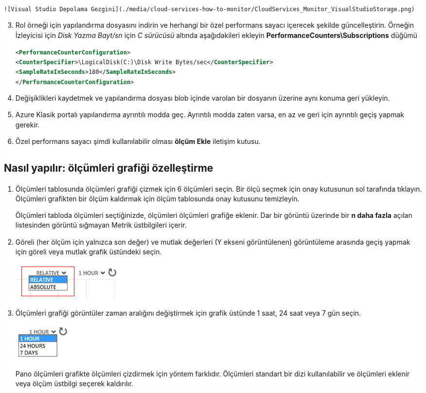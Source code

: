     ![Visual Studio Depolama Gezgini](./media/cloud-services-how-to-monitor/CloudServices_Monitor_VisualStudioStorage.png)
3. Rol örneği için yapılandırma dosyasını indirin ve herhangi bir özel performans sayacı içerecek şekilde güncelleştirin. Örneğin İzleyicisi için *Disk Yazma Bayt/sn* için *C sürücüsü* altında aşağıdakileri ekleyin **PerformanceCounters\Subscriptions** düğümü
   
    ```xml
    <PerformanceCounterConfiguration>
    <CounterSpecifier>\LogicalDisk(C:)\Disk Write Bytes/sec</CounterSpecifier>
    <SampleRateInSeconds>180</SampleRateInSeconds>
    </PerformanceCounterConfiguration>
    ```
4. Değişiklikleri kaydetmek ve yapılandırma dosyası blob içinde varolan bir dosyanın üzerine aynı konuma geri yükleyin.
5. Azure Klasik portalı yapılandırma ayrıntılı modda geç. Ayrıntılı modda zaten varsa, en az ve geri için ayrıntılı geçiş yapmak gerekir.
6. Özel performans sayacı şimdi kullanılabilir olması **ölçüm Ekle** iletişim kutusu. 

## <a name="how-to-customize-the-metrics-chart"></a>Nasıl yapılır: ölçümleri grafiği özelleştirme
1. Ölçümleri tablosunda ölçümleri grafiği çizmek için 6 ölçümleri seçin. Bir ölçü seçmek için onay kutusunun sol tarafında tıklayın. Ölçümleri grafikten bir ölçüm kaldırmak için ölçüm tablosunda onay kutusunu temizleyin.
   
    Ölçümleri tabloda ölçümleri seçtiğinizde, ölçümleri ölçümleri grafiğe eklenir. Dar bir görüntü üzerinde bir **n daha fazla** açılan listesinden görüntü sığmayan Metrik üstbilgileri içerir.
2. Göreli (her ölçüm için yalnızca son değer) ve mutlak değerleri (Y ekseni görüntülenen) görüntüleme arasında geçiş yapmak için göreli veya mutlak grafik üstündeki seçin.
   
    ![Göreli veya mutlak](./media/cloud-services-how-to-monitor/CloudServices_Monitor_RelativeAbsolute.png)
3. Ölçümleri grafiği görüntüler zaman aralığını değiştirmek için grafik üstünde 1 saat, 24 saat veya 7 gün seçin.
   
    ![İzleyici görüntüleme süresi](./media/cloud-services-how-to-monitor/CloudServices_Monitor_DisplayPeriod.png)
   
    Pano ölçümleri grafikte ölçümleri çizdirmek için yöntem farklıdır. Ölçümleri standart bir dizi kullanılabilir ve ölçümleri eklenir veya ölçüm üstbilgi seçerek kaldırılır.
